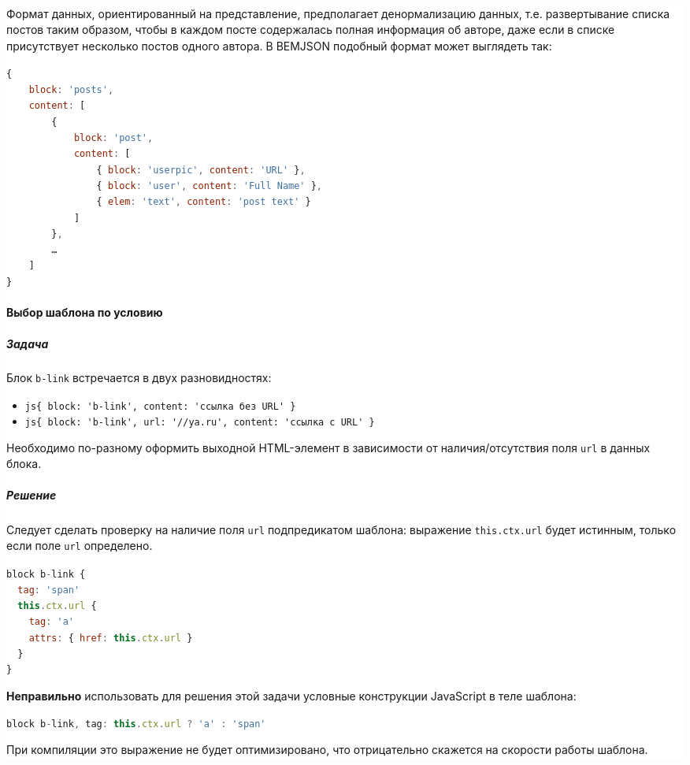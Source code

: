 Формат данных, ориентированный на представление, предполагает денормализацию данных, т.е. развертывание списка постов таким образом, чтобы в каждом посте содержалась полная информация об авторе, даже если в списке присутствует несколько постов одного автора. В BEMJSON подобный формат может выглядеть так:  

```js
{
    block: 'posts',
    content: [
        {
            block: 'post',
            content: [
                { block: 'userpic', content: 'URL' },
                { block: 'user', content: 'Full Name' },
                { elem: 'text', content: 'post text' }
            ]
        },
        …
    ]
}
```

#### Выбор шаблона по условию
##### Задача
Блок `b-link` встречается в двух разновидностях:

  * `js{ block: 'b-link', content: 'ссылка без URL' }`
  * `js{ block: 'b-link', url: '//ya.ru', content: 'ссылка с URL' }`

Необходимо по-разному оформить выходной HTML-элемент в зависимости от наличия/отсутствия поля `url` в данных блока.

##### Решение
Следует сделать проверку на наличие поля `url` подпредикатом шаблона: выражение `this.ctx.url` будет истинным, только если поле `url` определено.

```js
block b-link {
  tag: 'span'
  this.ctx.url {
    tag: 'a'
    attrs: { href: this.ctx.url }
  }
}
```

**Неправильно** использовать для решения этой задачи условные конструкции JavaScript в теле шаблона:

```js
block b-link, tag: this.ctx.url ? 'a' : 'span'
```

При компиляции это выражение не будет оптимизировано, что отрицательно скажется на скорости работы шаблона.

